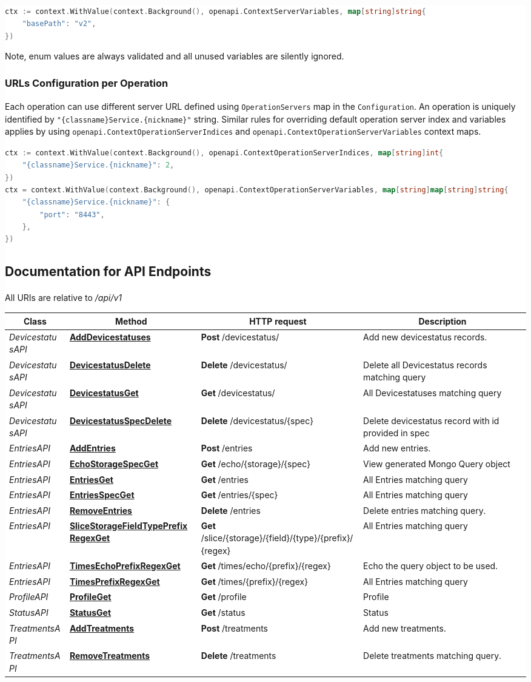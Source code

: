 ```go
ctx := context.WithValue(context.Background(), openapi.ContextServerVariables, map[string]string{
	"basePath": "v2",
})
```

Note, enum values are always validated and all unused variables are silently ignored.

### URLs Configuration per Operation

Each operation can use different server URL defined using `OperationServers` map in the `Configuration`.
An operation is uniquely identified by `"{classname}Service.{nickname}"` string.
Similar rules for overriding default operation server index and variables applies by using `openapi.ContextOperationServerIndices` and `openapi.ContextOperationServerVariables` context maps.

```go
ctx := context.WithValue(context.Background(), openapi.ContextOperationServerIndices, map[string]int{
	"{classname}Service.{nickname}": 2,
})
ctx = context.WithValue(context.Background(), openapi.ContextOperationServerVariables, map[string]map[string]string{
	"{classname}Service.{nickname}": {
		"port": "8443",
	},
})
```

## Documentation for API Endpoints

All URIs are relative to */api/v1*

Class | Method | HTTP request | Description
------------ | ------------- | ------------- | -------------
*DevicestatusAPI* | [**AddDevicestatuses**](docs/DevicestatusAPI.md#adddevicestatuses) | **Post** /devicestatus/ | Add new devicestatus records.
*DevicestatusAPI* | [**DevicestatusDelete**](docs/DevicestatusAPI.md#devicestatusdelete) | **Delete** /devicestatus/ | Delete all Devicestatus records matching query
*DevicestatusAPI* | [**DevicestatusGet**](docs/DevicestatusAPI.md#devicestatusget) | **Get** /devicestatus/ | All Devicestatuses matching query
*DevicestatusAPI* | [**DevicestatusSpecDelete**](docs/DevicestatusAPI.md#devicestatusspecdelete) | **Delete** /devicestatus/{spec} | Delete devicestatus record with id provided in spec
*EntriesAPI* | [**AddEntries**](docs/EntriesAPI.md#addentries) | **Post** /entries | Add new entries.
*EntriesAPI* | [**EchoStorageSpecGet**](docs/EntriesAPI.md#echostoragespecget) | **Get** /echo/{storage}/{spec} | View generated Mongo Query object
*EntriesAPI* | [**EntriesGet**](docs/EntriesAPI.md#entriesget) | **Get** /entries | All Entries matching query
*EntriesAPI* | [**EntriesSpecGet**](docs/EntriesAPI.md#entriesspecget) | **Get** /entries/{spec} | All Entries matching query
*EntriesAPI* | [**RemoveEntries**](docs/EntriesAPI.md#removeentries) | **Delete** /entries | Delete entries matching query.
*EntriesAPI* | [**SliceStorageFieldTypePrefixRegexGet**](docs/EntriesAPI.md#slicestoragefieldtypeprefixregexget) | **Get** /slice/{storage}/{field}/{type}/{prefix}/{regex} | All Entries matching query
*EntriesAPI* | [**TimesEchoPrefixRegexGet**](docs/EntriesAPI.md#timesechoprefixregexget) | **Get** /times/echo/{prefix}/{regex} | Echo the query object to be used.
*EntriesAPI* | [**TimesPrefixRegexGet**](docs/EntriesAPI.md#timesprefixregexget) | **Get** /times/{prefix}/{regex} | All Entries matching query
*ProfileAPI* | [**ProfileGet**](docs/ProfileAPI.md#profileget) | **Get** /profile | Profile
*StatusAPI* | [**StatusGet**](docs/StatusAPI.md#statusget) | **Get** /status | Status
*TreatmentsAPI* | [**AddTreatments**](docs/TreatmentsAPI.md#addtreatments) | **Post** /treatments | Add new treatments.
*TreatmentsAPI* | [**RemoveTreatments**](docs/TreatmentsAPI.md#removetreatments) | **Delete** /treatments | Delete treatments matching query.